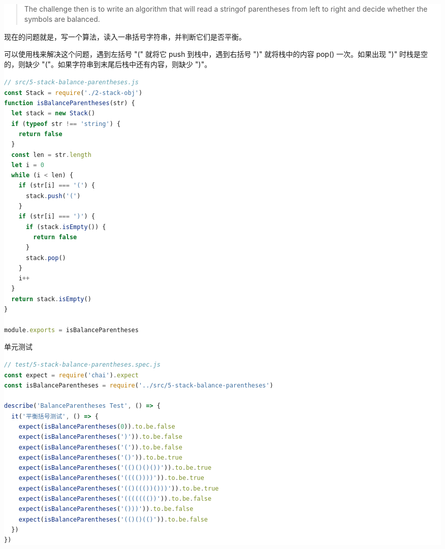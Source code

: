 > The challenge then is to write an algorithm that will read a stringof parentheses from left to right and decide whether the symbols are balanced.

现在的问题就是，写一个算法，读入一串括号字符串，并判断它们是否平衡。

可以使用栈来解决这个问题，遇到左括号 "(" 就将它 push 到栈中，遇到右括号 ")" 就将栈中的内容 pop() 一次。如果出现 ")" 时栈是空的，则缺少 "("。如果字符串到末尾后栈中还有内容，则缺少 ")"。

```js
// src/5-stack-balance-parentheses.js
const Stack = require('./2-stack-obj')
function isBalanceParentheses(str) {
  let stack = new Stack()
  if (typeof str !== 'string') {
    return false
  }
  const len = str.length
  let i = 0
  while (i < len) {
    if (str[i] === '(') {
      stack.push('(')
    }
    if (str[i] === ')') {
      if (stack.isEmpty()) {
        return false
      }
      stack.pop()
    }
    i++
  }
  return stack.isEmpty()
}

module.exports = isBalanceParentheses
```
单元测试
```js
// test/5-stack-balance-parentheses.spec.js
const expect = require('chai').expect
const isBalanceParentheses = require('../src/5-stack-balance-parentheses')

describe('BalanceParentheses Test', () => {
  it('平衡括号测试', () => {
    expect(isBalanceParentheses(0)).to.be.false
    expect(isBalanceParentheses(')')).to.be.false
    expect(isBalanceParentheses('(')).to.be.false
    expect(isBalanceParentheses('()')).to.be.true
    expect(isBalanceParentheses('(()()()())')).to.be.true
    expect(isBalanceParentheses('(((())))')).to.be.true
    expect(isBalanceParentheses('(()((())()))')).to.be.true
    expect(isBalanceParentheses('((((((())')).to.be.false
    expect(isBalanceParentheses('()))')).to.be.false
    expect(isBalanceParentheses('(()()(()')).to.be.false
  })
})
```
